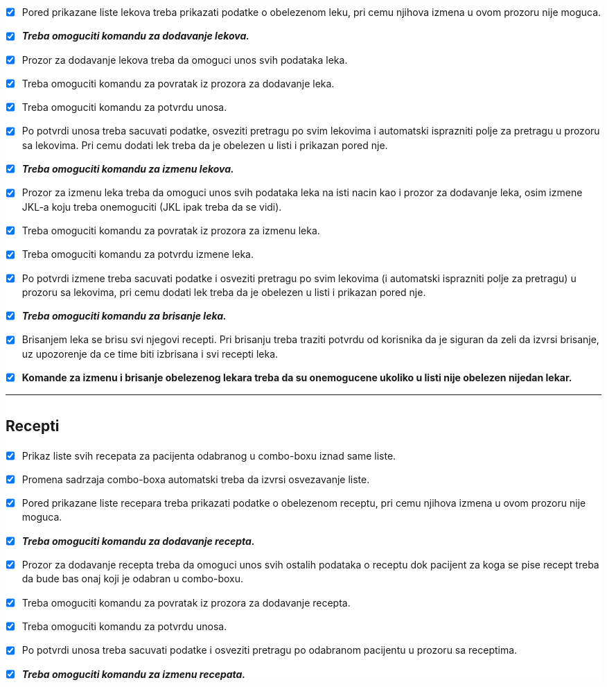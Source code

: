 - [x] Pored prikazane liste lekova treba prikazati podatke o obelezenom leku, pri cemu njihova izmena u ovom prozoru nije moguca.

- [x] ***Treba omoguciti komandu za dodavanje lekova.***

- [x] Prozor za dodavanje lekova treba da omoguci unos svih podataka leka.

- [x] Treba omoguciti komandu za povratak iz prozora za dodavanje leka.

- [x] Treba omoguciti komandu za potvrdu unosa.

- [x] Po potvrdi unosa treba sacuvati podatke, osveziti pretragu po svim lekovima i automatski isprazniti polje za pretragu u prozoru sa lekovima. Pri cemu dodati lek treba da je obelezen u listi i prikazan pored nje.

- [x] ***Treba omoguciti komandu za izmenu lekova.***

- [x] Prozor za izmenu leka treba da omoguci unos svih podataka leka na isti nacin kao i prozor za dodavanje leka, osim izmene JKL-a koju treba onemoguciti (JKL ipak treba da se vidi).

- [x] Treba omoguciti komandu za povratak iz prozora za izmenu leka.

- [x] Treba omoguciti komandu za potvrdu izmene leka.

- [x] Po potvrdi izmene treba sacuvati podatke i osveziti pretragu po svim lekovima (i automatski isprazniti polje za pretragu) u prozoru sa lekovima, pri cemu dodati lek treba da je obelezen u listi i prikazan pored nje.

- [x] ***Treba omoguciti komandu za brisanje leka.***

- [x] Brisanjem leka se brisu svi njegovi recepti. Pri brisanju treba traziti potvrdu od korisnika da je siguran da zeli da izvrsi brisanje, uz upozorenje da ce time biti izbrisana i svi recepti leka.

- [x] **Komande za izmenu i brisanje obelezenog lekara treba da su onemogucene ukoliko u listi nije obelezen nijedan lekar.**

---

## Recepti

- [x] Prikaz liste svih recepata za pacijenta odabranog u combo-boxu iznad same liste. 

- [x] Promena sadrzaja combo-boxa automatski treba da izvrsi osvezavanje liste.

- [x] Pored prikazane liste recepara treba prikazati podatke o obelezenom receptu, pri cemu njihova izmena u ovom prozoru nije moguca.

- [x] ***Treba omoguciti komandu za dodavanje recepta.***

- [x] Prozor za dodavanje recepta treba da omoguci unos svih ostalih podataka o receptu dok pacijent za koga se pise recept treba da bude bas onaj koji je odabran u combo-boxu.

- [x] Treba omoguciti komandu za povratak iz prozora za dodavanje recepta.

- [x] Treba omoguciti komandu za potvrdu unosa.

- [x] Po potvrdi unosa treba sacuvati podatke i osveziti pretragu po odabranom pacijentu u prozoru sa receptima.

- [x] ***Treba omoguciti komandu za izmenu recepata.***
